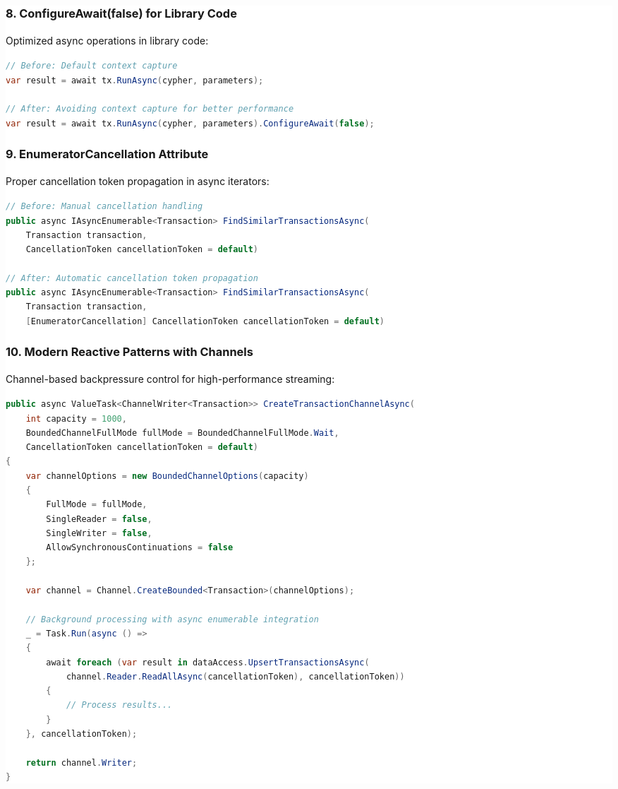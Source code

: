 ### 8. **ConfigureAwait(false) for Library Code**
Optimized async operations in library code:

```csharp
// Before: Default context capture
var result = await tx.RunAsync(cypher, parameters);

// After: Avoiding context capture for better performance
var result = await tx.RunAsync(cypher, parameters).ConfigureAwait(false);
```

### 9. **EnumeratorCancellation Attribute**
Proper cancellation token propagation in async iterators:

```csharp
// Before: Manual cancellation handling
public async IAsyncEnumerable<Transaction> FindSimilarTransactionsAsync(
    Transaction transaction, 
    CancellationToken cancellationToken = default)

// After: Automatic cancellation token propagation
public async IAsyncEnumerable<Transaction> FindSimilarTransactionsAsync(
    Transaction transaction, 
    [EnumeratorCancellation] CancellationToken cancellationToken = default)
```

### 10. **Modern Reactive Patterns with Channels**
Channel-based backpressure control for high-performance streaming:

```csharp
public async ValueTask<ChannelWriter<Transaction>> CreateTransactionChannelAsync(
    int capacity = 1000,
    BoundedChannelFullMode fullMode = BoundedChannelFullMode.Wait,
    CancellationToken cancellationToken = default)
{
    var channelOptions = new BoundedChannelOptions(capacity)
    {
        FullMode = fullMode,
        SingleReader = false,
        SingleWriter = false,
        AllowSynchronousContinuations = false
    };

    var channel = Channel.CreateBounded<Transaction>(channelOptions);
    
    // Background processing with async enumerable integration
    _ = Task.Run(async () =>
    {
        await foreach (var result in dataAccess.UpsertTransactionsAsync(
            channel.Reader.ReadAllAsync(cancellationToken), cancellationToken))
        {
            // Process results...
        }
    }, cancellationToken);

    return channel.Writer;
}
```
